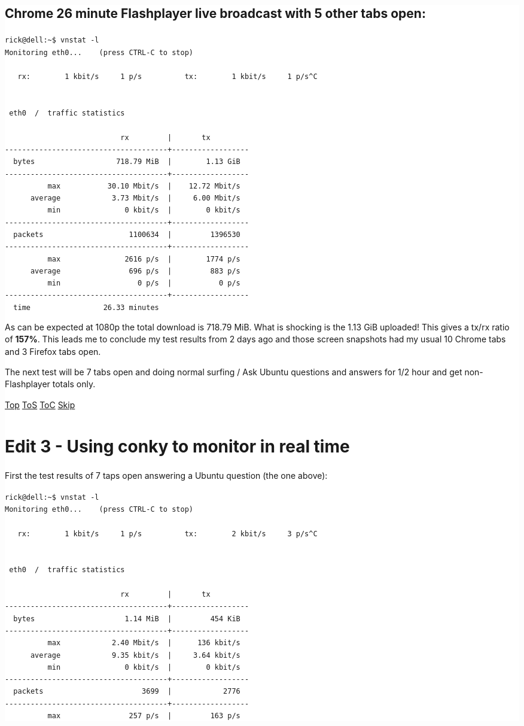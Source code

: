 ## Chrome 26 minute Flashplayer live broadcast with 5 other tabs open:

``` 
rick@dell:~$ vnstat -l
Monitoring eth0...    (press CTRL-C to stop)

   rx:        1 kbit/s     1 p/s          tx:        1 kbit/s     1 p/s^C


 eth0  /  traffic statistics

                           rx         |       tx
--------------------------------------+------------------
  bytes                   718.79 MiB  |        1.13 GiB
--------------------------------------+------------------
          max           30.10 Mbit/s  |    12.72 Mbit/s
      average            3.73 Mbit/s  |     6.00 Mbit/s
          min               0 kbit/s  |        0 kbit/s
--------------------------------------+------------------
  packets                    1100634  |         1396530
--------------------------------------+------------------
          max               2616 p/s  |        1774 p/s
      average                696 p/s  |         883 p/s
          min                  0 p/s  |           0 p/s
--------------------------------------+------------------
  time                 26.33 minutes
```

As can be expected at 1080p the total download is 718.79 MiB. What is shocking is the 1.13 GiB uploaded! This gives a tx/rx ratio of **157%**. This leads me to conclude my test results from 2 days ago and those screen snapshots had my usual 10 Chrome tabs and 3 Firefox tabs open.

The next test will be 7 tabs open and doing normal surfing / Ask Ubuntu questions and answers for 1/2 hour and get non-Flashplayer totals only.


<a id="hdr11"></a>
<div class="hdr-bar">  <a href="#">Top</a>  <a href="#hdr10">ToS</a>  <a href="#hdr2">ToC</a>  <a href="#hdr12">Skip</a></div>

# Edit 3 - Using conky to monitor in real time

First the test results of 7 taps open answering a Ubuntu question (the one above):

``` 
rick@dell:~$ vnstat -l
Monitoring eth0...    (press CTRL-C to stop)

   rx:        1 kbit/s     1 p/s          tx:        2 kbit/s     3 p/s^C


 eth0  /  traffic statistics

                           rx         |       tx
--------------------------------------+------------------
  bytes                     1.14 MiB  |         454 KiB
--------------------------------------+------------------
          max            2.40 Mbit/s  |      136 kbit/s
      average            9.35 kbit/s  |     3.64 kbit/s
          min               0 kbit/s  |        0 kbit/s
--------------------------------------+------------------
  packets                       3699  |            2776
--------------------------------------+------------------
          max                257 p/s  |         163 p/s
```